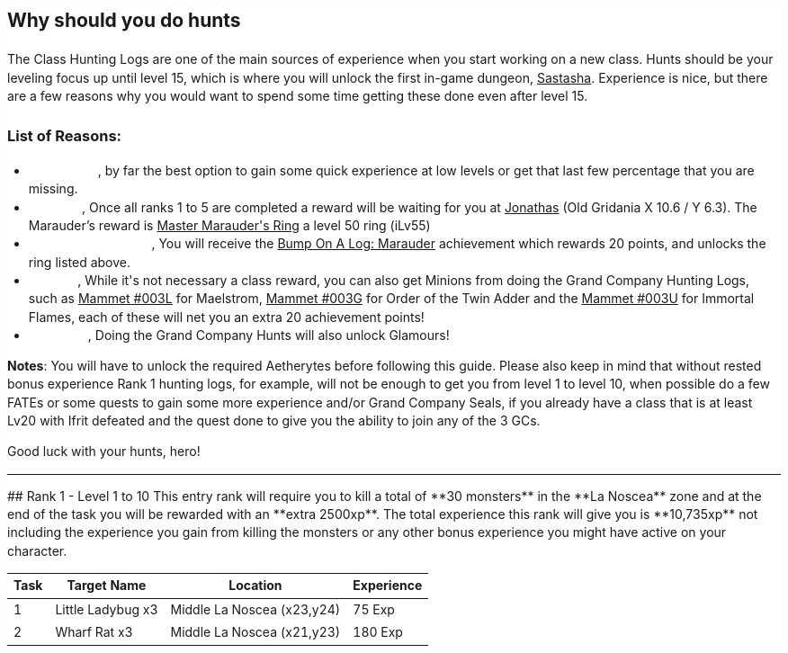 ## Why should you do hunts
The Class Hunting Logs are one of the main sources of experience when you start working on a new class. Hunts should be your leveling focus up until level 15, which is where you will unlock the first in-game dungeon, [Sastasha](http://xivdb.com/instance/4/sastasha). Experience is nice, but there are a few reasons why you would want to spend some time getting these done even after level 15.

### List of Reasons:
* <font color="white">**Experience**</font>, by far the best option to gain some quick experience at low levels or get that last few percentage that you are missing.
* <font color="white">**Rewards**</font>, Once all ranks 1 to 5 are completed a reward will be waiting for you at [Jonathas](http://xivdb.com/npc/1008145/jonathas) (Old Gridania X 10.6 / Y 6.3). The Marauder’s reward is [Master Marauder's Ring](http://xivdb.com/item/6121/master+marauder's+ring) a level 50 ring (iLv55)
* <font color="white">**Achievement Points**</font>, You will receive the [Bump On A Log: Marauder](http://xivdb.com/achievement/730/bump+on+a+log:+marauder) achievement which rewards 20 points, and unlocks the ring listed above.
* <font color="white">**Minions**</font>, While it's not necessary a class reward, you can also get Minions from doing the Grand Company Hunting Logs, such as [Mammet #003L](http://xivdb.com/item/6167/mammet+#003l) for Maelstrom, [Mammet #003G](http://xivdb.com/item/6168/mammet+#003g) for Order of the Twin Adder and the [Mammet #003U](http://xivdb.com/item/6169/mammet+#003u) for Immortal Flames, each of these will net you an extra 20 achievement points! 
* <font color="white">**Glamours**</font>, Doing the Grand Company Hunts will also unlock Glamours!

**Notes**: You will have to unlock the required Aetherytes before following this guide. Please also keep in mind that without rested bonus experience Rank 1 hunting logs, for example, will not be enough to get you from level 1 to level 10, when possible do a few FATEs or some quests to gain some more experience and/or Grand Company Seals, if you already have a class that is at least Lv20 with Ifrit defeated and the quest done to give you the ability to join any of the 3 GCs.
 
Good luck with your hunts, hero!
<hr />
<div id='rank-1-lv1-10'></div>
## Rank 1 - Level 1 to 10
This entry rank will require you to kill a total of **30 monsters** in the **La Noscea** zone and at the end of the task you will be rewarded with an **extra 2500xp**. The total experience this rank will give you is **10,735xp** not including the experience you gain from killing the monsters or any other bonus experience you might have active on your character.

<div class='table-responsive'>
    <table class='table table-bordered'>
        <thead>
		<tr>
			<th>Task</th>
			<th>Target Name</th>
			<th>Location</th>
			<th>Experience</th>
		</tr>
	</thead>
	<tbody>
		<tr>
			<td>1</td>
            <td>Little Ladybug x3</td>
			<td>Middle La Noscea (x23,y24)</td>
			<td>75 Exp</td>
		</tr>
		<tr>
			<td>2</td>
			<td>Wharf Rat x3</td>
			<td>Middle La Noscea (x21,y23)</td>
			<td>180 Exp</td>
		</tr>
		<tr>